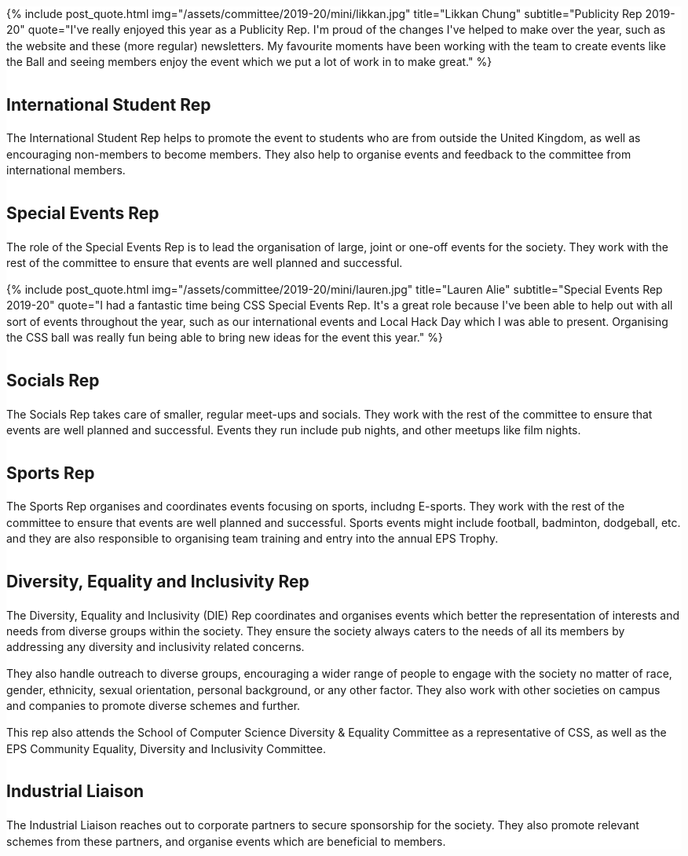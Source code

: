 {% include post_quote.html img="/assets/committee/2019-20/mini/likkan.jpg" title="Likkan Chung" subtitle="Publicity Rep 2019-20" quote="I've really enjoyed this year as a Publicity Rep. I'm proud of the changes I've helped to make over the year, such as the website and these (more regular) newsletters. My favourite moments have been working with the team to create events like the Ball and seeing members enjoy the event which we put a lot of work in to make great." %}

## International Student Rep
The International Student Rep helps to promote the event to students who are from outside the United Kingdom, as well as encouraging non-members to become members. They also help to organise events and feedback to the committee from international members.

## Special Events Rep
The role of the Special Events Rep is to lead the organisation of large, joint or one-off events for the society. They work with the rest of the committee to ensure that events are well planned and successful.

{% include post_quote.html img="/assets/committee/2019-20/mini/lauren.jpg" title="Lauren Alie" subtitle="Special Events Rep 2019-20" quote="I had a fantastic time being CSS Special Events Rep. It's a great role because I've been able to help out with all sort of events throughout the year, such as our international events and Local Hack Day which I was able to present. Organising the CSS ball was really fun being able to bring new ideas for the event this year." %}

## Socials Rep
The Socials Rep takes care of smaller, regular meet-ups and socials. They work with the rest of the committee to ensure that events are well planned and successful. Events they run include pub nights, and other meetups like film nights.

## Sports Rep
The Sports Rep organises and coordinates events focusing on sports, includng E-sports. They work with the rest of the committee to ensure that events are well planned and successful. Sports events might include football, badminton, dodgeball, etc. and they are also responsible to organising team training and entry into the annual EPS Trophy.

## Diversity, Equality and Inclusivity Rep
The Diversity, Equality and Inclusivity (DIE) Rep coordinates and organises events which better the representation of interests and needs from diverse groups within the society. They ensure the society always caters to the needs of all its members by addressing any diversity and inclusivity related concerns.

They also handle outreach to diverse groups, encouraging a wider range of people to engage with the society no matter of race, gender, ethnicity, sexual orientation, personal background, or any other factor. They also work with other societies on campus and companies to promote diverse schemes and further.

This rep also attends the School of Computer Science Diversity & Equality Committee as a representative of CSS, as well as the EPS Community Equality, Diversity and Inclusivity Committee.

## Industrial Liaison
The Industrial Liaison reaches out to corporate partners to secure sponsorship for the society. They also promote relevant schemes from these partners, and organise events which are beneficial to members.
